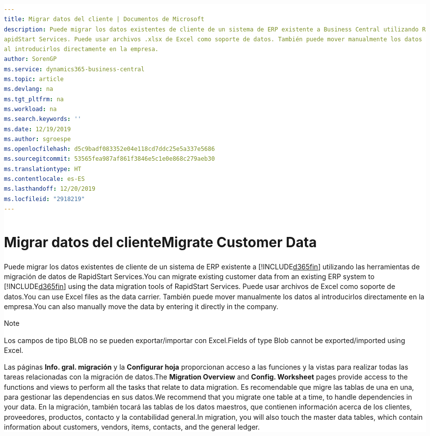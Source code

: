 ```yaml
---
title: Migrar datos del cliente | Documentos de Microsoft
description: Puede migrar los datos existentes de cliente de un sistema de ERP existente a Business Central utilizando RapidStart Services. Puede usar archivos .xlsx de Excel como soporte de datos. También puede mover manualmente los datos al introducirlos directamente en la empresa.
author: SorenGP
ms.service: dynamics365-business-central
ms.topic: article
ms.devlang: na
ms.tgt_pltfrm: na
ms.workload: na
ms.search.keywords: ''
ms.date: 12/19/2019
ms.author: sgroespe
ms.openlocfilehash: d5c9badf083352e04e118cd7ddc25e5a337e5686
ms.sourcegitcommit: 53565fea987af861f3846e5c1e0e868c279aeb30
ms.translationtype: HT
ms.contentlocale: es-ES
ms.lasthandoff: 12/20/2019
ms.locfileid: "2918219"
---
```

# <a name="migrate-customer-data"></a><span data-ttu-id="88b8b-105">Migrar datos del cliente</span><span class="sxs-lookup"><span data-stu-id="88b8b-105">Migrate Customer Data</span></span>
<span data-ttu-id="88b8b-106">Puede migrar los datos existentes de cliente de un sistema de ERP existente a [!INCLUDE[d365fin](includes/d365fin_md.md)] utilizando las herramientas de migración de datos de RapidStart Services.</span><span class="sxs-lookup"><span data-stu-id="88b8b-106">You can migrate existing customer data from an existing ERP system to [!INCLUDE[d365fin](includes/d365fin_md.md)] using the data migration tools of RapidStart Services.</span></span> <span data-ttu-id="88b8b-107">Puede usar archivos de Excel como soporte de datos.</span><span class="sxs-lookup"><span data-stu-id="88b8b-107">You can use Excel files as the data carrier.</span></span> <span data-ttu-id="88b8b-108">También puede mover manualmente los datos al introducirlos directamente en la empresa.</span><span class="sxs-lookup"><span data-stu-id="88b8b-108">You can also manually move the data by entering it directly in the company.</span></span>

> [!NOTE]
> <span data-ttu-id="88b8b-109">Los campos de tipo BLOB no se pueden exportar/importar con Excel.</span><span class="sxs-lookup"><span data-stu-id="88b8b-109">Fields of type Blob cannot be exported/imported using Excel.</span></span>

<span data-ttu-id="88b8b-110">Las páginas **Info. gral. migración** y la **Configurar hoja** proporcionan acceso a las funciones y la vistas para realizar todas las tareas relacionadas con la migración de datos.</span><span class="sxs-lookup"><span data-stu-id="88b8b-110">The **Migration Overview** and **Config. Worksheet** pages provide access to the functions and views to perform all the tasks that relate to data migration.</span></span> <span data-ttu-id="88b8b-111">Es recomendable que migre las tablas de una en una, para gestionar las dependencias en sus datos.</span><span class="sxs-lookup"><span data-stu-id="88b8b-111">We recommend that you migrate one table at a time, to handle dependencies in your data.</span></span> <span data-ttu-id="88b8b-112">En la migración, también tocará las tablas de los datos maestros, que contienen información acerca de los clientes, proveedores, productos, contacto y la contabilidad general.</span><span class="sxs-lookup"><span data-stu-id="88b8b-112">In migration, you will also touch the master data tables, which contain information about customers, vendors, items, contacts, and the general ledger.</span></span>  
